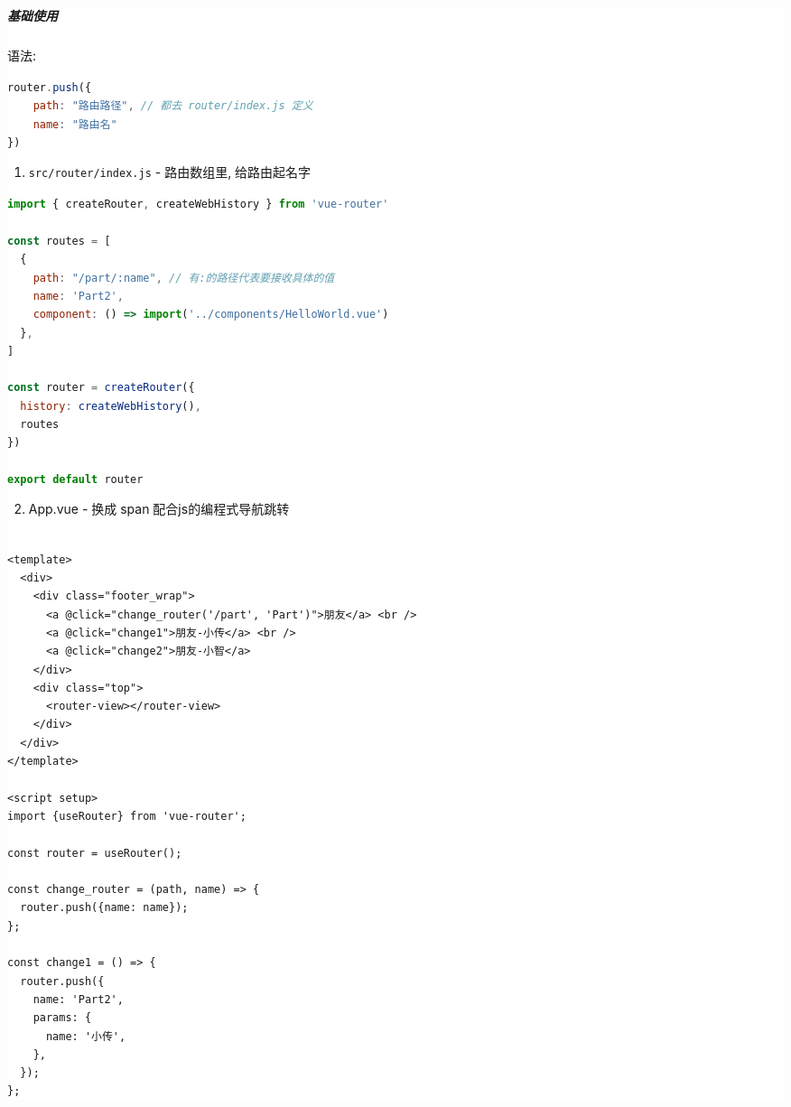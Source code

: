##### 基础使用

语法:

```javascript
router.push({
    path: "路由路径", // 都去 router/index.js 定义
    name: "路由名"
})
```

1. `src/router/index.js` - 路由数组里, 给路由起名字

```javascript
import { createRouter, createWebHistory } from 'vue-router'

const routes = [
  {
    path: "/part/:name", // 有:的路径代表要接收具体的值
    name: 'Part2',
    component: () => import('../components/HelloWorld.vue')
  },
]

const router = createRouter({
  history: createWebHistory(),
  routes
})

export default router
```

2. App.vue - 换成 span 配合js的编程式导航跳转

```vue

<template>
  <div>
    <div class="footer_wrap">
      <a @click="change_router('/part', 'Part')">朋友</a> <br />
      <a @click="change1">朋友-小传</a> <br />
      <a @click="change2">朋友-小智</a>
    </div>
    <div class="top">
      <router-view></router-view>
    </div>
  </div>
</template>

<script setup>
import {useRouter} from 'vue-router';

const router = useRouter();

const change_router = (path, name) => {
  router.push({name: name});
};

const change1 = () => {
  router.push({
    name: 'Part2',
    params: {
      name: '小传',
    },
  });
};

```